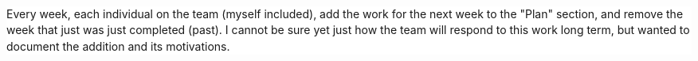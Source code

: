 Every week, each individual on the team (myself included), add the work for the next week to the "Plan" section, and remove the week that just was just completed (past). I cannot be sure yet just how the team will respond to this work long term, but wanted to document the addition and its motivations.
